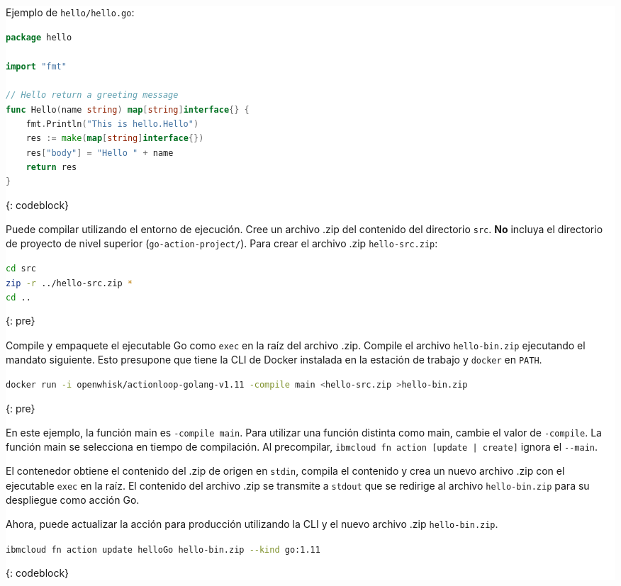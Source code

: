 Ejemplo de `hello/hello.go`:

```go
package hello

import "fmt"

// Hello return a greeting message
func Hello(name string) map[string]interface{} {
	fmt.Println("This is hello.Hello")
	res := make(map[string]interface{})
	res["body"] = "Hello " + name
	return res
}
```
{: codeblock}

Puede compilar utilizando el entorno de ejecución. Cree un archivo .zip del contenido del directorio `src`. **No** incluya el directorio de proyecto de nivel superior (`go-action-project/`). Para crear el archivo .zip
`hello-src.zip`:

```bash
cd src
zip -r ../hello-src.zip *
cd ..
```
{: pre}

Compile y empaquete el ejecutable Go como `exec` en la raíz del archivo .zip. Compile el archivo
`hello-bin.zip` ejecutando el mandato siguiente. Esto presupone que tiene la CLI de Docker instalada en la estación de trabajo y
`docker` en `PATH`.

```bash
docker run -i openwhisk/actionloop-golang-v1.11 -compile main <hello-src.zip >hello-bin.zip
```
{: pre}

En este ejemplo, la función main es `-compile main`. Para utilizar una función distinta como main, cambie el valor de
`-compile`.
La función main se selecciona en tiempo de compilación. Al precompilar, `ibmcloud fn action [update | create]` ignora el
`--main`.

El contenedor obtiene el contenido del .zip de origen en `stdin`, compila el contenido y crea un nuevo archivo .zip con el ejecutable `exec` en la raíz. El contenido del archivo .zip se transmite a `stdout` que se redirige al archivo
`hello-bin.zip` para su despliegue como acción Go.

Ahora, puede actualizar la acción para producción utilizando la CLI y el nuevo archivo .zip `hello-bin.zip`.

```bash
ibmcloud fn action update helloGo hello-bin.zip --kind go:1.11
```
{: codeblock}
